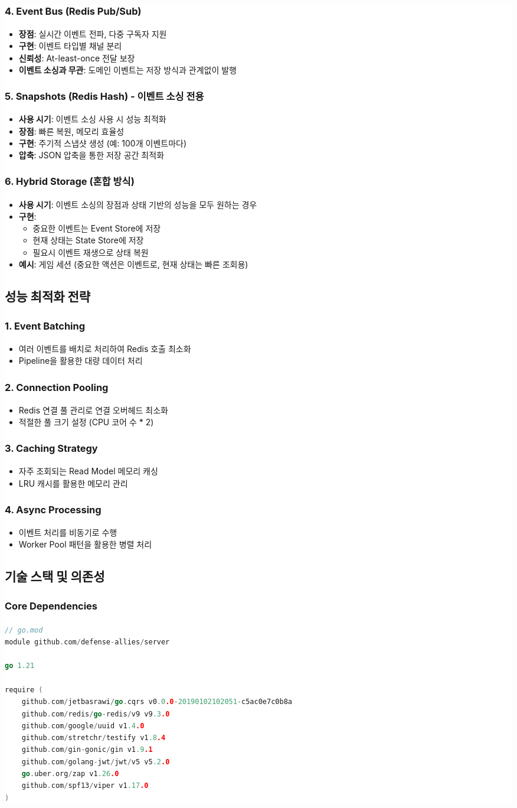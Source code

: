 ### 4. Event Bus (Redis Pub/Sub)
- **장점**: 실시간 이벤트 전파, 다중 구독자 지원
- **구현**: 이벤트 타입별 채널 분리
- **신뢰성**: At-least-once 전달 보장
- **이벤트 소싱과 무관**: 도메인 이벤트는 저장 방식과 관계없이 발행

### 5. Snapshots (Redis Hash) - 이벤트 소싱 전용
- **사용 시기**: 이벤트 소싱 사용 시 성능 최적화
- **장점**: 빠른 복원, 메모리 효율성
- **구현**: 주기적 스냅샷 생성 (예: 100개 이벤트마다)
- **압축**: JSON 압축을 통한 저장 공간 최적화

### 6. Hybrid Storage (혼합 방식)
- **사용 시기**: 이벤트 소싱의 장점과 상태 기반의 성능을 모두 원하는 경우
- **구현**:
  - 중요한 이벤트는 Event Store에 저장
  - 현재 상태는 State Store에 저장
  - 필요시 이벤트 재생으로 상태 복원
- **예시**: 게임 세션 (중요한 액션은 이벤트로, 현재 상태는 빠른 조회용)

## 성능 최적화 전략

### 1. Event Batching
- 여러 이벤트를 배치로 처리하여 Redis 호출 최소화
- Pipeline을 활용한 대량 데이터 처리

### 2. Connection Pooling
- Redis 연결 풀 관리로 연결 오버헤드 최소화
- 적절한 풀 크기 설정 (CPU 코어 수 * 2)

### 3. Caching Strategy
- 자주 조회되는 Read Model 메모리 캐싱
- LRU 캐시를 활용한 메모리 관리

### 4. Async Processing
- 이벤트 처리를 비동기로 수행
- Worker Pool 패턴을 활용한 병렬 처리

## 기술 스택 및 의존성

### Core Dependencies
```go
// go.mod
module github.com/defense-allies/server

go 1.21

require (
    github.com/jetbasrawi/go.cqrs v0.0.0-20190102102051-c5ac0e7c0b8a
    github.com/redis/go-redis/v9 v9.3.0
    github.com/google/uuid v1.4.0
    github.com/stretchr/testify v1.8.4
    github.com/gin-gonic/gin v1.9.1
    github.com/golang-jwt/jwt/v5 v5.2.0
    go.uber.org/zap v1.26.0
    github.com/spf13/viper v1.17.0
)
```
